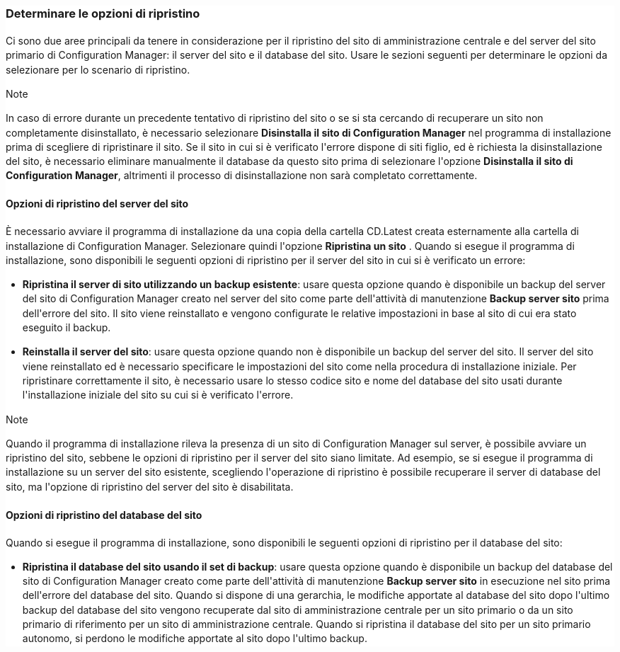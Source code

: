 ###  <a name="a-namebkmkdeterminerecoveryoptionsa-determine-your-recovery-options"></a><a name="BKMK_DetermineRecoveryOptions"></a> Determinare le opzioni di ripristino  
 Ci sono due aree principali da tenere in considerazione per il ripristino del sito di amministrazione centrale e del server del sito primario di Configuration Manager: il server del sito e il database del sito. Usare le sezioni seguenti per determinare le opzioni da selezionare per lo scenario di ripristino.  

> [!NOTE]  
>  In caso di errore durante un precedente tentativo di ripristino del sito o se si sta cercando di recuperare un sito non completamente disinstallato, è necessario selezionare **Disinstalla il sito di Configuration Manager** nel programma di installazione prima di scegliere di ripristinare il sito. Se il sito in cui si è verificato l'errore dispone di siti figlio, ed è richiesta la disinstallazione del sito, è necessario eliminare manualmente il database da questo sito prima di selezionare l'opzione **Disinstalla il sito di Configuration Manager**, altrimenti il processo di disinstallazione non sarà completato correttamente.  

####  <a name="a-namebkmksiteserverrecoveryoptionsa-site-server-recovery-options"></a><a name="BKMK_SiteServerRecoveryOptions"></a> Opzioni di ripristino del server del sito  
 È necessario avviare il programma di installazione da una copia della cartella CD.Latest creata esternamente alla cartella di installazione di Configuration Manager. Selezionare quindi l'opzione **Ripristina un sito** . Quando si esegue il programma di installazione, sono disponibili le seguenti opzioni di ripristino per il server del sito in cui si è verificato un errore:  

-   **Ripristina il server di sito utilizzando un backup esistente**: usare questa opzione quando è disponibile un backup del server del sito di Configuration Manager creato nel server del sito come parte dell'attività di manutenzione **Backup server sito** prima dell'errore del sito. Il sito viene reinstallato e vengono configurate le relative impostazioni in base al sito di cui era stato eseguito il backup.  

-   **Reinstalla il server del sito**: usare questa opzione quando non è disponibile un backup del server del sito. Il server del sito viene reinstallato ed è necessario specificare le impostazioni del sito come nella procedura di installazione iniziale. Per ripristinare correttamente il sito, è necessario usare lo stesso codice sito e nome del database del sito usati durante l'installazione iniziale del sito su cui si è verificato l'errore.  

> [!NOTE]  
>  Quando il programma di installazione rileva la presenza di un sito di Configuration Manager sul server, è possibile avviare un ripristino del sito, sebbene le opzioni di ripristino per il server del sito siano limitate. Ad esempio, se si esegue il programma di installazione su un server del sito esistente, scegliendo l'operazione di ripristino è possibile recuperare il server di database del sito, ma l'opzione di ripristino del server del sito è disabilitata.  

####  <a name="a-namebkmksitedatabaserecoveryoptiona-site-database-recovery-options"></a><a name="BKMK_SiteDatabaseRecoveryOption"></a> Opzioni di ripristino del database del sito  
 Quando si esegue il programma di installazione, sono disponibili le seguenti opzioni di ripristino per il database del sito:  

-   **Ripristina il database del sito usando il set di backup**: usare questa opzione quando è disponibile un backup del database del sito di Configuration Manager creato come parte dell'attività di manutenzione **Backup server sito** in esecuzione nel sito prima dell'errore del database del sito. Quando si dispone di una gerarchia, le modifiche apportate al database del sito dopo l'ultimo backup del database del sito vengono recuperate dal sito di amministrazione centrale per un sito primario o da un sito primario di riferimento per un sito di amministrazione centrale. Quando si ripristina il database del sito per un sito primario autonomo, si perdono le modifiche apportate al sito dopo l'ultimo backup.  
